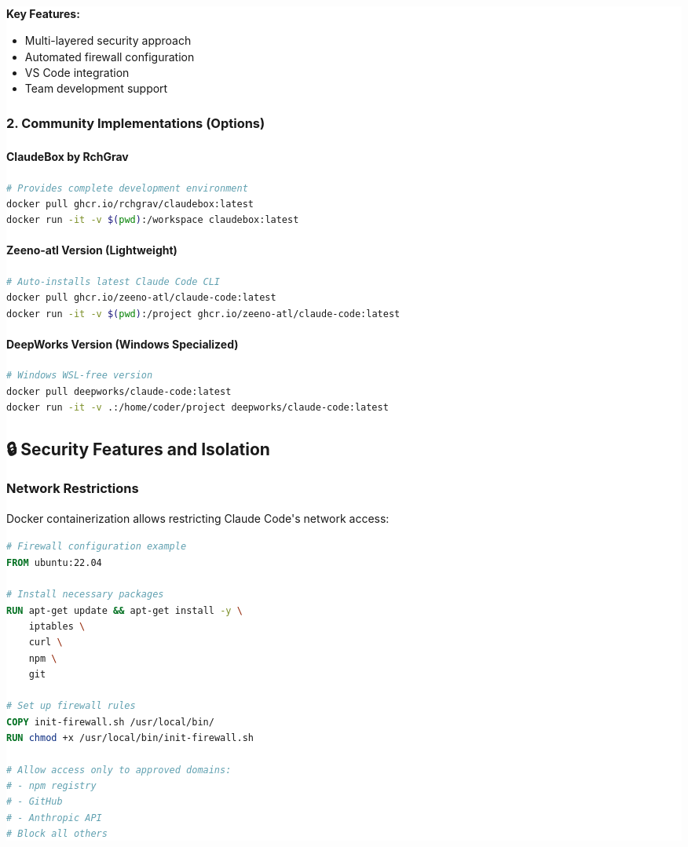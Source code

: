 
**Key Features:**
- Multi-layered security approach
- Automated firewall configuration
- VS Code integration
- Team development support

### 2. Community Implementations (Options)

#### ClaudeBox by RchGrav
```bash
# Provides complete development environment
docker pull ghcr.io/rchgrav/claudebox:latest
docker run -it -v $(pwd):/workspace claudebox:latest
```

#### Zeeno-atl Version (Lightweight)
```bash
# Auto-installs latest Claude Code CLI
docker pull ghcr.io/zeeno-atl/claude-code:latest
docker run -it -v $(pwd):/project ghcr.io/zeeno-atl/claude-code:latest
```

#### DeepWorks Version (Windows Specialized)
```bash
# Windows WSL-free version
docker pull deepworks/claude-code:latest
docker run -it -v .:/home/coder/project deepworks/claude-code:latest
```

## 🔒 Security Features and Isolation

### Network Restrictions

Docker containerization allows restricting Claude Code's network access:

```dockerfile
# Firewall configuration example
FROM ubuntu:22.04

# Install necessary packages
RUN apt-get update && apt-get install -y \
    iptables \
    curl \
    npm \
    git

# Set up firewall rules
COPY init-firewall.sh /usr/local/bin/
RUN chmod +x /usr/local/bin/init-firewall.sh

# Allow access only to approved domains:
# - npm registry
# - GitHub
# - Anthropic API
# Block all others
```
